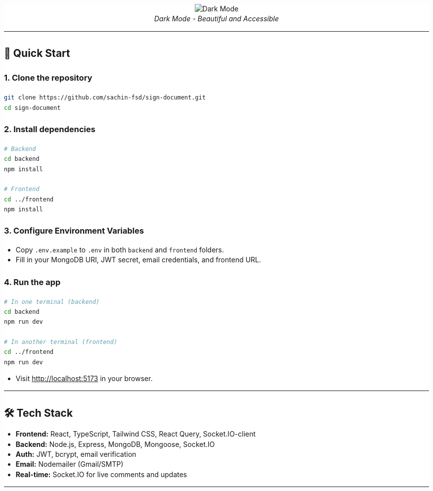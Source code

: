 <p align="center">
  <img src="https://user-images.githubusercontent.com/6190356/273420239-ae7e2c6e-2e8c-4b2e-9e3b-2e2e6e7e2e2e.png" width="700" alt="Dark Mode" />
  <br>
  <i>Dark Mode - Beautiful and Accessible</i>
</p>

---

## 🚀 Quick Start

### 1. Clone the repository

```bash
git clone https://github.com/sachin-fsd/sign-document.git
cd sign-document
```

### 2. Install dependencies

```bash
# Backend
cd backend
npm install

# Frontend
cd ../frontend
npm install
```

### 3. Configure Environment Variables

- Copy `.env.example` to `.env` in both `backend` and `frontend` folders.
- Fill in your MongoDB URI, JWT secret, email credentials, and frontend URL.

### 4. Run the app

```bash
# In one terminal (backend)
cd backend
npm run dev

# In another terminal (frontend)
cd ../frontend
npm run dev
```

- Visit [http://localhost:5173](http://localhost:5173) in your browser.

---

## 🛠️ Tech Stack

- **Frontend:** React, TypeScript, Tailwind CSS, React Query, Socket.IO-client
- **Backend:** Node.js, Express, MongoDB, Mongoose, Socket.IO
- **Auth:** JWT, bcrypt, email verification
- **Email:** Nodemailer (Gmail/SMTP)
- **Real-time:** Socket.IO for live comments and updates

---
